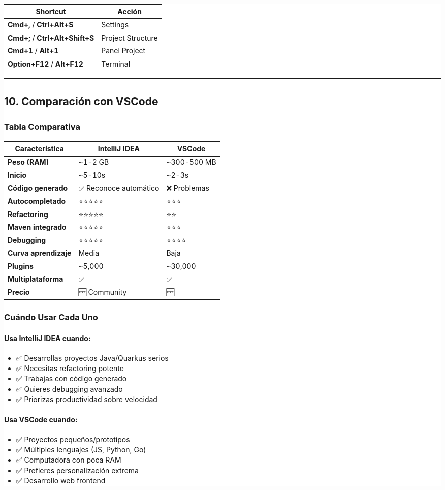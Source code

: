 | Shortcut | Acción |
|----------|--------|
| **Cmd+,** / **Ctrl+Alt+S** | Settings |
| **Cmd+;** / **Ctrl+Alt+Shift+S** | Project Structure |
| **Cmd+1** / **Alt+1** | Panel Project |
| **Option+F12** / **Alt+F12** | Terminal |

---

## 10. Comparación con VSCode

### Tabla Comparativa

| Característica | IntelliJ IDEA | VSCode |
|----------------|---------------|--------|
| **Peso (RAM)** | ~1-2 GB | ~300-500 MB |
| **Inicio** | ~5-10s | ~2-3s |
| **Código generado** | ✅ Reconoce automático | ❌ Problemas |
| **Autocompletado** | ⭐⭐⭐⭐⭐ | ⭐⭐⭐ |
| **Refactoring** | ⭐⭐⭐⭐⭐ | ⭐⭐ |
| **Maven integrado** | ⭐⭐⭐⭐⭐ | ⭐⭐⭐ |
| **Debugging** | ⭐⭐⭐⭐⭐ | ⭐⭐⭐⭐ |
| **Curva aprendizaje** | Media | Baja |
| **Plugins** | ~5,000 | ~30,000 |
| **Multiplataforma** | ✅ | ✅ |
| **Precio** | 🆓 Community | 🆓 |

### Cuándo Usar Cada Uno

#### Usa IntelliJ IDEA cuando:
- ✅ Desarrollas proyectos Java/Quarkus serios
- ✅ Necesitas refactoring potente
- ✅ Trabajas con código generado
- ✅ Quieres debugging avanzado
- ✅ Priorizas productividad sobre velocidad

#### Usa VSCode cuando:
- ✅ Proyectos pequeños/prototipos
- ✅ Múltiples lenguajes (JS, Python, Go)
- ✅ Computadora con poca RAM
- ✅ Prefieres personalización extrema
- ✅ Desarrollo web frontend
